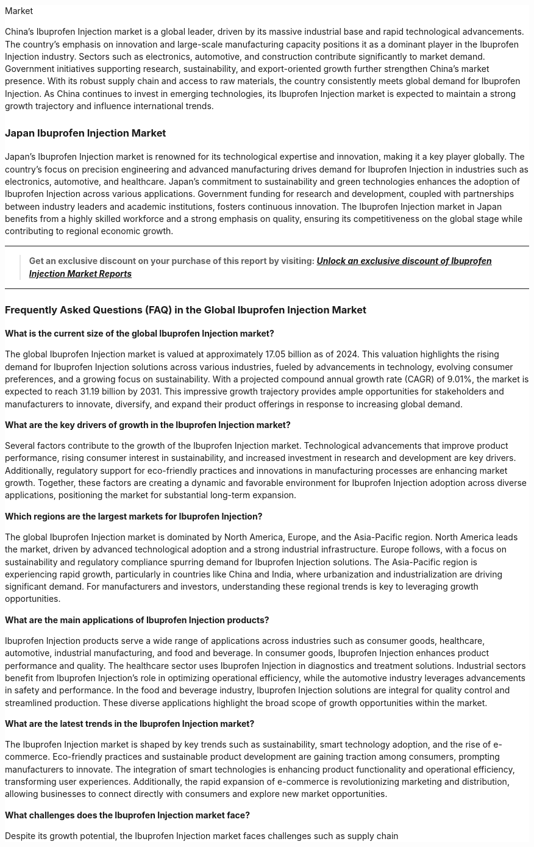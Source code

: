Market</h3><p>China&rsquo;s Ibuprofen Injection market is a global leader, driven by its massive industrial base and rapid technological advancements. The country&rsquo;s emphasis on innovation and large-scale manufacturing capacity positions it as a dominant player in the Ibuprofen Injection industry. Sectors such as electronics, automotive, and construction contribute significantly to market demand. Government initiatives supporting research, sustainability, and export-oriented growth further strengthen China&rsquo;s market presence. With its robust supply chain and access to raw materials, the country consistently meets global demand for Ibuprofen Injection. As China continues to invest in emerging technologies, its Ibuprofen Injection market is expected to maintain a strong growth trajectory and influence international trends.</p><h3>Japan Ibuprofen Injection Market</h3><p>Japan&rsquo;s Ibuprofen Injection market is renowned for its technological expertise and innovation, making it a key player globally. The country&rsquo;s focus on precision engineering and advanced manufacturing drives demand for Ibuprofen Injection in industries such as electronics, automotive, and healthcare. Japan&rsquo;s commitment to sustainability and green technologies enhances the adoption of Ibuprofen Injection across various applications. Government funding for research and development, coupled with partnerships between industry leaders and academic institutions, fosters continuous innovation. The Ibuprofen Injection market in Japan benefits from a highly skilled workforce and a strong emphasis on quality, ensuring its competitiveness on the global stage while contributing to regional economic growth.</p><hr /><blockquote><p><strong>Get an exclusive discount on your purchase of this report by visiting: <em><a href="://marketresearchpulse.com/ask-for-discount/142870?utm_source=Github&amp;utm_medium=0117">Unlock an exclusive discount of Ibuprofen Injection Market Reports</a></em>&nbsp;</strong></p></blockquote><hr /><h3>Frequently Asked Questions (FAQ) in the Global Ibuprofen Injection Market</h3><p><strong>What is the current size of the global Ibuprofen Injection market?</strong></p><p>The global Ibuprofen Injection market is valued at approximately 17.05 billion as of 2024. This valuation highlights the rising demand for Ibuprofen Injection solutions across various industries, fueled by advancements in technology, evolving consumer preferences, and a growing focus on sustainability. With a projected compound annual growth rate (CAGR) of 9.01%, the market is expected to reach 31.19 billion by 2031. This impressive growth trajectory provides ample opportunities for stakeholders and manufacturers to innovate, diversify, and expand their product offerings in response to increasing global demand.</p><p><strong>What are the key drivers of growth in the Ibuprofen Injection market?</strong></p><p>Several factors contribute to the growth of the Ibuprofen Injection market. Technological advancements that improve product performance, rising consumer interest in sustainability, and increased investment in research and development are key drivers. Additionally, regulatory support for eco-friendly practices and innovations in manufacturing processes are enhancing market growth. Together, these factors are creating a dynamic and favorable environment for Ibuprofen Injection adoption across diverse applications, positioning the market for substantial long-term expansion.</p><p><strong>Which regions are the largest markets for Ibuprofen Injection?</strong></p><p>The global Ibuprofen Injection market is dominated by North America, Europe, and the Asia-Pacific region. North America leads the market, driven by advanced technological adoption and a strong industrial infrastructure. Europe follows, with a focus on sustainability and regulatory compliance spurring demand for Ibuprofen Injection solutions. The Asia-Pacific region is experiencing rapid growth, particularly in countries like China and India, where urbanization and industrialization are driving significant demand. For manufacturers and investors, understanding these regional trends is key to leveraging growth opportunities.</p><p><strong>What are the main applications of Ibuprofen Injection products?</strong></p><p>Ibuprofen Injection products serve a wide range of applications across industries such as consumer goods, healthcare, automotive, industrial manufacturing, and food and beverage. In consumer goods, Ibuprofen Injection enhances product performance and quality. The healthcare sector uses Ibuprofen Injection in diagnostics and treatment solutions. Industrial sectors benefit from Ibuprofen Injection&rsquo;s role in optimizing operational efficiency, while the automotive industry leverages advancements in safety and performance. In the food and beverage industry, Ibuprofen Injection solutions are integral for quality control and streamlined production. These diverse applications highlight the broad scope of growth opportunities within the market.</p><p><strong>What are the latest trends in the Ibuprofen Injection market?</strong></p><p>The Ibuprofen Injection market is shaped by key trends such as sustainability, smart technology adoption, and the rise of e-commerce. Eco-friendly practices and sustainable product development are gaining traction among consumers, prompting manufacturers to innovate. The integration of smart technologies is enhancing product functionality and operational efficiency, transforming user experiences. Additionally, the rapid expansion of e-commerce is revolutionizing marketing and distribution, allowing businesses to connect directly with consumers and explore new market opportunities.</p><p><strong>What challenges does the Ibuprofen Injection market face?</strong></p><p>Despite its growth potential, the Ibuprofen Injection market faces challenges such as supply chain